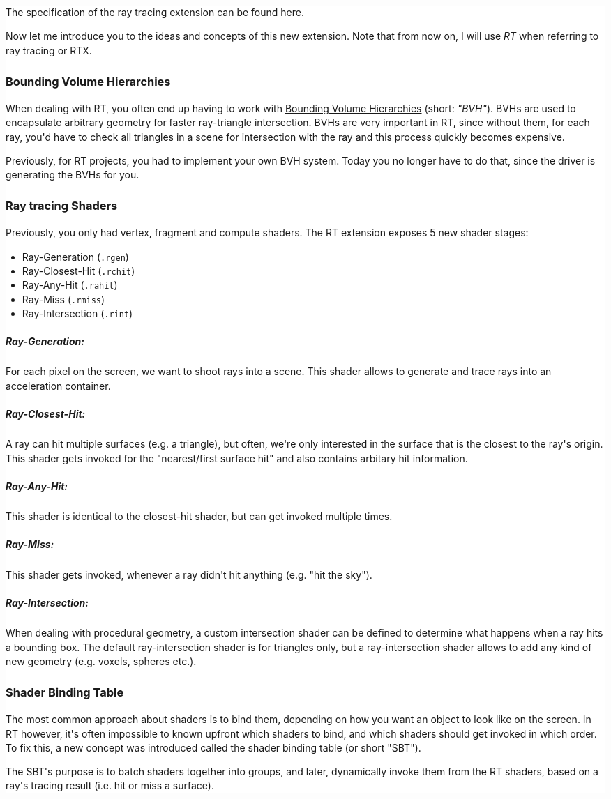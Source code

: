 The specification of the ray tracing extension can be found [here](https://github.com/maierfelix/dawn-ray-tracing/blob/master/RT_SPEC.md).

Now let me introduce you to the ideas and concepts of this new extension. Note that from now on, I will use *RT* when referring to ray tracing or RTX.

### Bounding Volume Hierarchies
When dealing with RT, you often end up having to work with [Bounding Volume Hierarchies](https://en.wikipedia.org/wiki/Bounding_volume_hierarchy) (short: *"BVH"*). BVHs are used to encapsulate arbitrary geometry for faster ray-triangle intersection. BVHs are very important in RT, since without them, for each ray, you'd have to check all triangles in a scene for intersection with the ray and this process quickly becomes expensive.

Previously, for RT projects, you had to implement your own BVH system. Today you no longer have to do that, since the driver is generating the BVHs for you.

### Ray tracing Shaders
Previously, you only had vertex, fragment and compute shaders. The RT extension exposes 5 new shader stages:

 - Ray-Generation (`.rgen`)
 - Ray-Closest-Hit (`.rchit`)
 - Ray-Any-Hit (`.rahit`)
 - Ray-Miss (`.rmiss`)
 - Ray-Intersection (`.rint`)

##### Ray-Generation:
For each pixel on the screen, we want to shoot rays into a scene. This shader allows to generate and trace rays into an acceleration container.

##### Ray-Closest-Hit:
A ray can hit multiple surfaces (e.g. a triangle), but often, we're only interested in the surface that is the closest to the ray's origin. This shader gets invoked for the "nearest/first surface hit" and also contains arbitary hit information.

##### Ray-Any-Hit:
This shader is identical to the closest-hit shader, but can get invoked multiple times.

##### Ray-Miss:
This shader gets invoked, whenever a ray didn't hit anything (e.g. "hit the sky").

##### Ray-Intersection:
When dealing with procedural geometry, a custom intersection shader can be defined to determine what happens when a ray hits a bounding box. The default ray-intersection shader is for triangles only, but a ray-intersection shader allows to add any kind of new geometry (e.g. voxels, spheres etc.).

### Shader Binding Table
The most common approach about shaders is to bind them, depending on how you want an object to look like on the screen. In RT however, it's often impossible to known upfront which shaders to bind, and which shaders should get invoked in which order. To fix this, a new concept was introduced called the shader binding table (or short "SBT").

The SBT's purpose is to batch shaders together into groups, and later, dynamically invoke them from the RT shaders, based on a ray's tracing result (i.e. hit or miss a surface).
